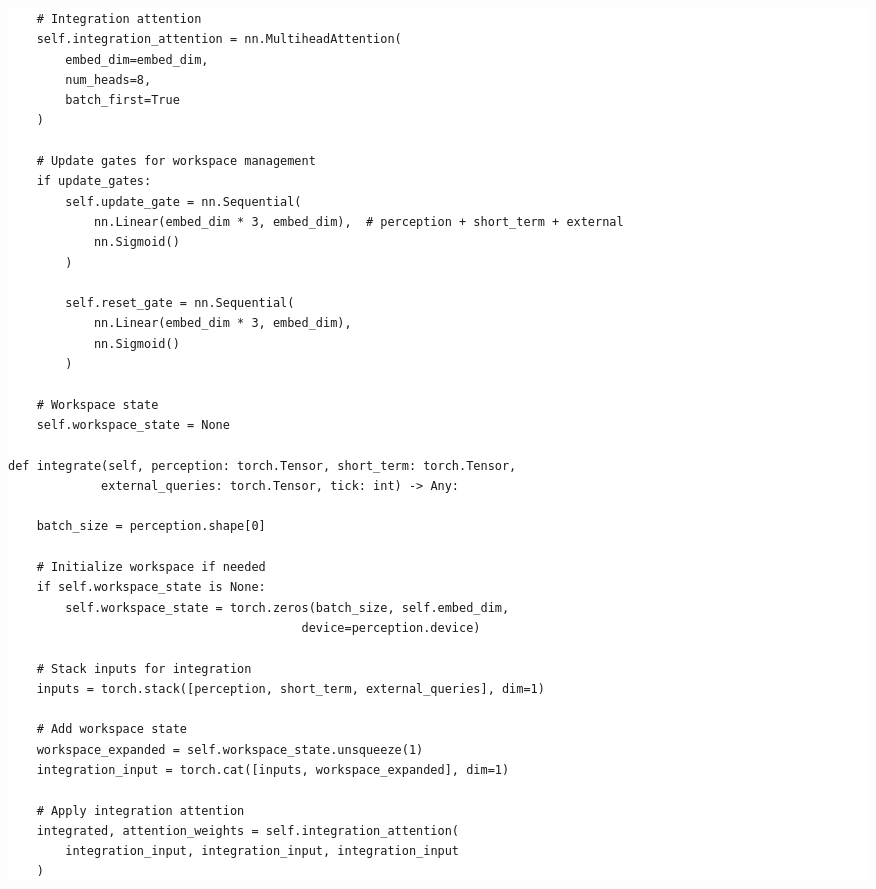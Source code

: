         # Integration attention
        self.integration_attention = nn.MultiheadAttention(
            embed_dim=embed_dim,
            num_heads=8,
            batch_first=True
        )
        
        # Update gates for workspace management
        if update_gates:
            self.update_gate = nn.Sequential(
                nn.Linear(embed_dim * 3, embed_dim),  # perception + short_term + external
                nn.Sigmoid()
            )
            
            self.reset_gate = nn.Sequential(
                nn.Linear(embed_dim * 3, embed_dim),
                nn.Sigmoid()
            )
        
        # Workspace state
        self.workspace_state = None
        
    def integrate(self, perception: torch.Tensor, short_term: torch.Tensor, 
                 external_queries: torch.Tensor, tick: int) -> Any:
        
        batch_size = perception.shape[0]
        
        # Initialize workspace if needed
        if self.workspace_state is None:
            self.workspace_state = torch.zeros(batch_size, self.embed_dim, 
                                             device=perception.device)
        
        # Stack inputs for integration
        inputs = torch.stack([perception, short_term, external_queries], dim=1)
        
        # Add workspace state
        workspace_expanded = self.workspace_state.unsqueeze(1)
        integration_input = torch.cat([inputs, workspace_expanded], dim=1)
        
        # Apply integration attention
        integrated, attention_weights = self.integration_attention(
            integration_input, integration_input, integration_input
        )
        